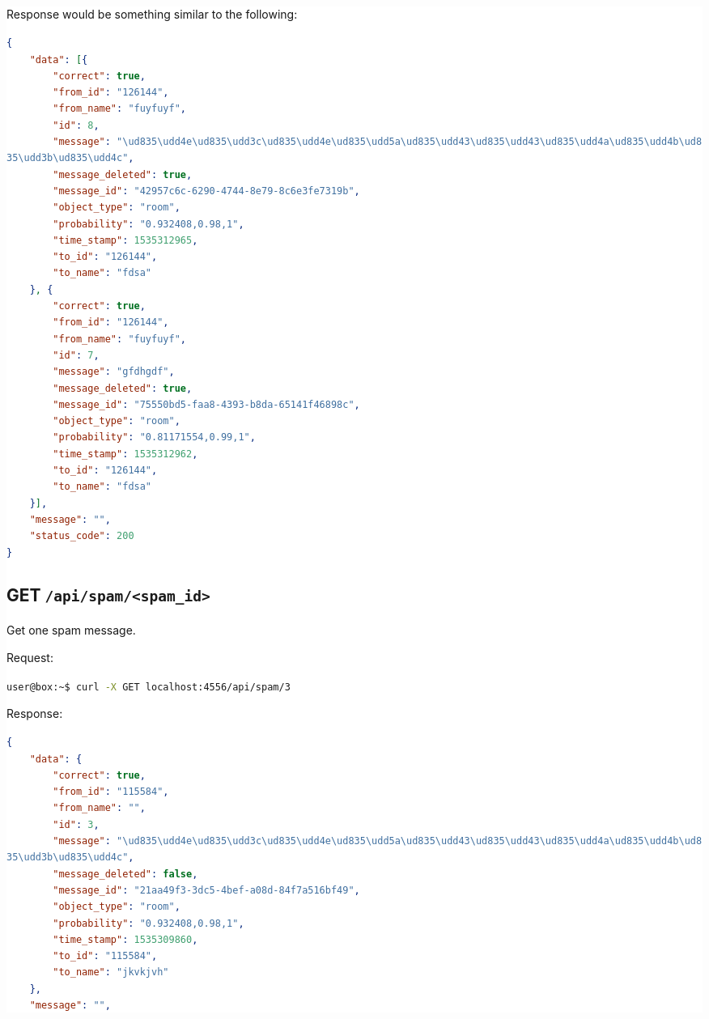 Response would be something similar to the following:

```json
{
	"data": [{
		"correct": true,
		"from_id": "126144",
		"from_name": "fuyfuyf",
		"id": 8,
		"message": "\ud835\udd4e\ud835\udd3c\ud835\udd4e\ud835\udd5a\ud835\udd43\ud835\udd43\ud835\udd4a\ud835\udd4b\ud835\udd3b\ud835\udd4c",
		"message_deleted": true,
		"message_id": "42957c6c-6290-4744-8e79-8c6e3fe7319b",
		"object_type": "room",
		"probability": "0.932408,0.98,1",
		"time_stamp": 1535312965,
		"to_id": "126144",
		"to_name": "fdsa"
	}, {
		"correct": true,
		"from_id": "126144",
		"from_name": "fuyfuyf",
		"id": 7,
		"message": "gfdhgdf",
		"message_deleted": true,
		"message_id": "75550bd5-faa8-4393-b8da-65141f46898c",
		"object_type": "room",
		"probability": "0.81171554,0.99,1",
		"time_stamp": 1535312962,
		"to_id": "126144",
		"to_name": "fdsa"
	}],
	"message": "",
	"status_code": 200
}
```

## GET `/api/spam/<spam_id>`

Get one spam message.

Request:

```bash
user@box:~$ curl -X GET localhost:4556/api/spam/3
```

Response:

```json
{
	"data": {
		"correct": true,
		"from_id": "115584",
		"from_name": "",
		"id": 3,
		"message": "\ud835\udd4e\ud835\udd3c\ud835\udd4e\ud835\udd5a\ud835\udd43\ud835\udd43\ud835\udd4a\ud835\udd4b\ud835\udd3b\ud835\udd4c",
		"message_deleted": false,
		"message_id": "21aa49f3-3dc5-4bef-a08d-84f7a516bf49",
		"object_type": "room",
		"probability": "0.932408,0.98,1",
		"time_stamp": 1535309860,
		"to_id": "115584",
		"to_name": "jkvkjvh"
	},
	"message": "",
```